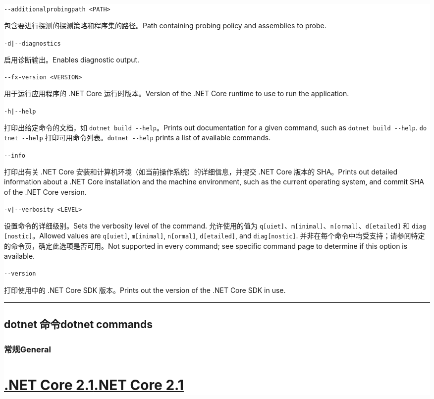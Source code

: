 `--additionalprobingpath <PATH>`

<span data-ttu-id="df627-149">包含要进行探测的探测策略和程序集的路径。</span><span class="sxs-lookup"><span data-stu-id="df627-149">Path containing probing policy and assemblies to probe.</span></span>

`-d|--diagnostics`

<span data-ttu-id="df627-150">启用诊断输出。</span><span class="sxs-lookup"><span data-stu-id="df627-150">Enables diagnostic output.</span></span>

`--fx-version <VERSION>`

<span data-ttu-id="df627-151">用于运行应用程序的 .NET Core 运行时版本。</span><span class="sxs-lookup"><span data-stu-id="df627-151">Version of the .NET Core runtime to use to run the application.</span></span>

`-h|--help`

<span data-ttu-id="df627-152">打印出给定命令的文档，如 `dotnet build --help`。</span><span class="sxs-lookup"><span data-stu-id="df627-152">Prints out documentation for a given command, such as `dotnet build --help`.</span></span> <span data-ttu-id="df627-153">`dotnet --help` 打印可用命令列表。</span><span class="sxs-lookup"><span data-stu-id="df627-153">`dotnet --help` prints a list of available commands.</span></span>

`--info`

<span data-ttu-id="df627-154">打印出有关 .NET Core 安装和计算机环境（如当前操作系统）的详细信息，并提交 .NET Core 版本的 SHA。</span><span class="sxs-lookup"><span data-stu-id="df627-154">Prints out detailed information about a .NET Core installation and the machine environment, such as the current operating system, and commit SHA of the .NET Core version.</span></span>

`-v|--verbosity <LEVEL>`

<span data-ttu-id="df627-155">设置命令的详细级别。</span><span class="sxs-lookup"><span data-stu-id="df627-155">Sets the verbosity level of the command.</span></span> <span data-ttu-id="df627-156">允许使用的值为 `q[uiet]`、`m[inimal]`、`n[ormal]`、`d[etailed]` 和 `diag[nostic]`。</span><span class="sxs-lookup"><span data-stu-id="df627-156">Allowed values are `q[uiet]`, `m[inimal]`, `n[ormal]`, `d[etailed]`, and `diag[nostic]`.</span></span> <span data-ttu-id="df627-157">并非在每个命令中均受支持；请参阅特定的命令页，确定此选项是否可用。</span><span class="sxs-lookup"><span data-stu-id="df627-157">Not supported in every command; see specific command page to determine if this option is available.</span></span>

`--version`

<span data-ttu-id="df627-158">打印使用中的 .NET Core SDK 版本。</span><span class="sxs-lookup"><span data-stu-id="df627-158">Prints out the version of the .NET Core SDK in use.</span></span>

---

## <a name="dotnet-commands"></a><span data-ttu-id="df627-159">dotnet 命令</span><span class="sxs-lookup"><span data-stu-id="df627-159">dotnet commands</span></span>

### <a name="general"></a><span data-ttu-id="df627-160">常规</span><span class="sxs-lookup"><span data-stu-id="df627-160">General</span></span>

# <a name="net-core-21tabnetcore21"></a>[<span data-ttu-id="df627-161">.NET Core 2.1</span><span class="sxs-lookup"><span data-stu-id="df627-161">.NET Core 2.1</span></span>](#tab/netcore21)

